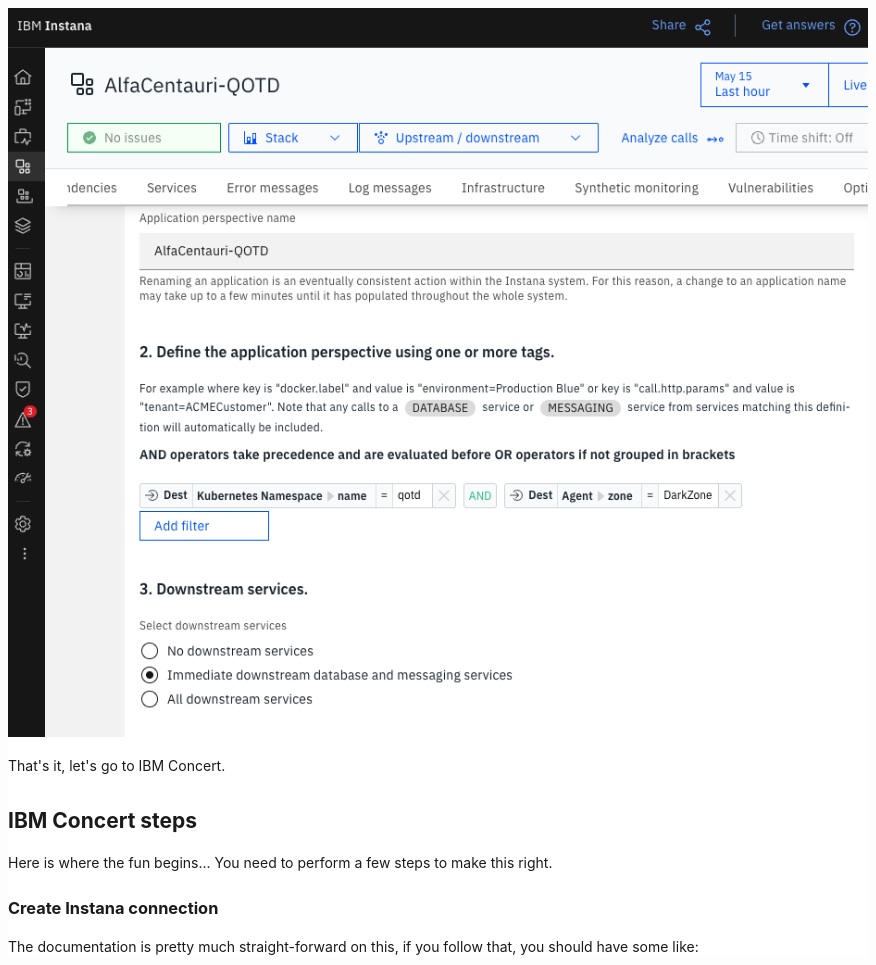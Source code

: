 ![AlfaCentauri-QOTD AP](image-4.png)


That's it, let's go to IBM Concert.

## IBM Concert steps

Here is where the fun begins... You need to perform a few steps to make this right.

### Create Instana connection

The documentation is pretty much straight-forward on this, if you follow that, you should have some like:
